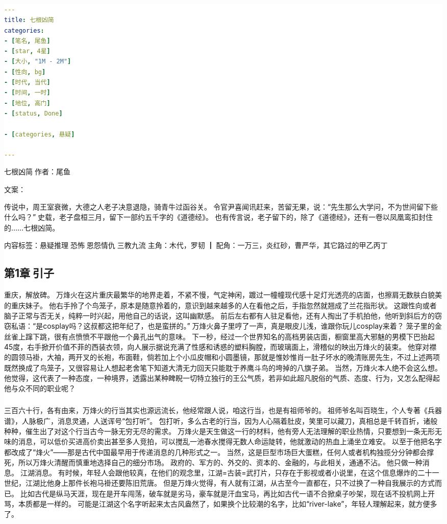 ```yaml
---
title: 七根凶简
categories:
- [笔名, 尾鱼]
- [star, 4星]
- [大小, "1M - 2M"]
- [性向, bg]
- [时代, 当代]
- [时间, 一时]
- [地位, 高门]
- [status, Done]

- [categories, 悬疑]

---
```


七根凶简
作者：尾鱼


文案：

传说中，周王室衰微，大德之人老子决意退隐，骑青牛过函谷关。
令官尹喜闻讯赶来，苦留无果，说：“先生那么大学问，不为世间留下些什么吗？”
史载，老子盘桓三月，留下一部约五千字的《道德经》。
也有传言说，老子留下的，除了《道德经》，还有一卷以凤凰鸾扣封住的……七根凶简。


内容标签：悬疑推理 恐怖 恩怨情仇 三教九流
主角：木代，罗韧 ┃ 配角：一万三，炎红砂，曹严华，其它路过的甲乙丙丁



## 第1章 引子

重庆，解放碑。
万烽火在这片重庆最繁华的地界走着，不紧不慢，气定神闲，踱过一幢幢现代感十足灯光透亮的店面，也擦肩无数肤白貌美的重庆妹子。
他右手拎了个鸟笼子，原本是随意拎着的，意识到越来越多的人在看他之后，手指忽然就翘成了兰花指形状。
这跟性向或者脑子正常与否无关，纯粹一时兴起，用他自己的话说，这叫幽默感。
前后左右都有人驻足看他，还有人掏出了手机拍他，他听到斜后方的窃窃私语：“是cosplay吗？这叔都这把年纪了，也是蛮拼的。”
万烽火鼻子里哼了一声，真是眼皮儿浅，谁跟你玩儿cosplay来着？
笼子里的金丝雀上蹿下跳，很有点愤愤不平跟他一个鼻孔出气的意味。
下一秒，经过一个世界知名的高档男装店面，橱窗里高大邪魅的男模下巴抬起45度，右手掀开价值不菲的西装衣领，向人展示据说充满了性感和诱惑的塑料胸膛，而玻璃面上，滑稽似的映出万烽火的装束。
他穿对襟的圆领马褂，大袖，两开叉的长袍，布面鞋，倘若加上个小瓜皮帽和小圆墨镜，那就是惟妙惟肖一肚子坏水的晚清账房先生，不过上述两项既然换成了鸟笼子，又很容易让人想起老舍笔下知道大清无力回天只能耽于养鹰斗鸟的垮掉的八旗子弟。
当然，万烽火本人绝不会这么想。
他觉得，这代表了一种态度，一种境界，透露出某种睥睨一切特立独行的王公气质，若非如此超凡脱俗的气质、态度、行为，又怎么配得起他与众不同的职业呢？

###

三百六十行，各有由来，万烽火的行当其实也源远流长，他经常跟人说，咱这行当，也是有祖师爷的。
祖师爷名叫百晓生，个人专著《兵器谱》，人脉极广，消息灵通，人送诨号“包打听”。
包打听，多么古老的行当，因为人心隔着肚皮，笑里可以藏刀，真相总是千转百折，诸般种种，催生出了对这个行当古今一脉无穷无尽的需求。
万烽火是天生做这一行的材料，他有旁人无法理解的职业热情，只要想到一条无形无味的消息，可以低价买进高价卖出甚至多人竞拍，可以搅乱一池春水搅得无数人命运陡转，他就激动的热血上涌坐立难安。
以至于他把名字都改成了“烽火”——那是古代中国最早用于传递消息的几种形式之一。
当然，这是巨型市场巨大蛋糕，任何人或者机构独揽分分钟都会撑死，所以万烽火清醒而慎重地选择自己的细分市场。
政府的、军方的、外交的、资本的、金融的，与此相关，通通不沾。
他只做一种消息。
江湖消息。
有时候，年轻人会跟他较真，在他们的观念里，江湖=古装=武打片，只存在于影视或者小说里，在这个信息爆炸的二十一世纪，江湖比他身上那件长袍马褂还要陈旧荒唐。
但是万烽火觉得，有人就有江湖，从古至今一直都在，只不过换了一种自我展示的方式而已。
比如古代是纵马天涯，现在是开车闯荡，破车就是劣马，豪车就是汗血宝马，再比如古代一语不合掀桌子吵架，现在话不投机网上开骂，本质都是一样的。
可能是江湖这个名字听起来太古风盎然了，如果换个比较潮的名字，比如“river-lake”，年轻人理解起来，就方便多了。
